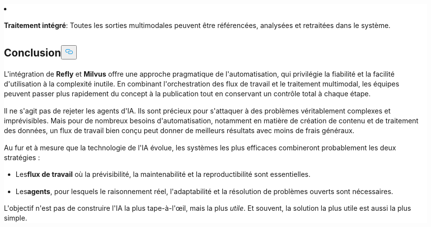 <li><p><strong>Traitement intégré</strong>: Toutes les sorties multimodales peuvent être référencées, analysées et retraitées dans le système.</p></li>
</ul>
<h2 id="Conclusion" class="common-anchor-header">Conclusion<button data-href="#Conclusion" class="anchor-icon" translate="no">
      <svg translate="no"
        aria-hidden="true"
        focusable="false"
        height="20"
        version="1.1"
        viewBox="0 0 16 16"
        width="16"
      >
        <path
          fill="#0092E4"
          fill-rule="evenodd"
          d="M4 9h1v1H4c-1.5 0-3-1.69-3-3.5S2.55 3 4 3h4c1.45 0 3 1.69 3 3.5 0 1.41-.91 2.72-2 3.25V8.59c.58-.45 1-1.27 1-2.09C10 5.22 8.98 4 8 4H4c-.98 0-2 1.22-2 2.5S3 9 4 9zm9-3h-1v1h1c1 0 2 1.22 2 2.5S13.98 12 13 12H9c-.98 0-2-1.22-2-2.5 0-.83.42-1.64 1-2.09V6.25c-1.09.53-2 1.84-2 3.25C6 11.31 7.55 13 9 13h4c1.45 0 3-1.69 3-3.5S14.5 6 13 6z"
        ></path>
      </svg>
    </button></h2><p>L'intégration de <strong>Refly</strong> et <strong>Milvus</strong> offre une approche pragmatique de l'automatisation, qui privilégie la fiabilité et la facilité d'utilisation à la complexité inutile. En combinant l'orchestration des flux de travail et le traitement multimodal, les équipes peuvent passer plus rapidement du concept à la publication tout en conservant un contrôle total à chaque étape.</p>
<p>Il ne s'agit pas de rejeter les agents d'IA. Ils sont précieux pour s'attaquer à des problèmes véritablement complexes et imprévisibles. Mais pour de nombreux besoins d'automatisation, notamment en matière de création de contenu et de traitement des données, un flux de travail bien conçu peut donner de meilleurs résultats avec moins de frais généraux.</p>
<p>Au fur et à mesure que la technologie de l'IA évolue, les systèmes les plus efficaces combineront probablement les deux stratégies :</p>
<ul>
<li><p>Les<strong>flux de travail</strong> où la prévisibilité, la maintenabilité et la reproductibilité sont essentielles.</p></li>
<li><p>Les<strong>agents</strong>, pour lesquels le raisonnement réel, l'adaptabilité et la résolution de problèmes ouverts sont nécessaires.</p></li>
</ul>
<p>L'objectif n'est pas de construire l'IA la plus tape-à-l'œil, mais la plus <em>utile</em>. Et souvent, la solution la plus utile est aussi la plus simple.</p>
